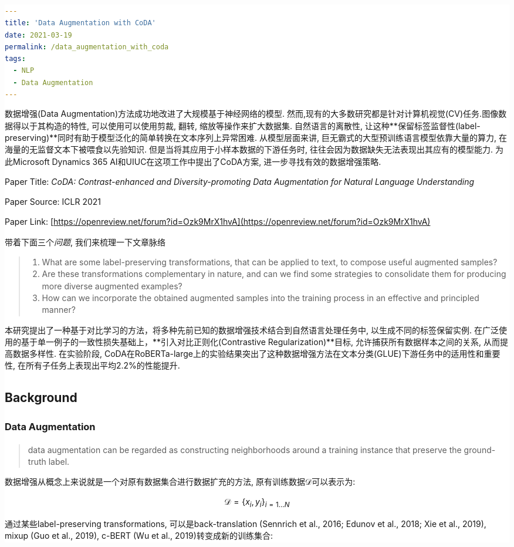 ```yaml
---
title: 'Data Augmentation with CoDA'
date: 2021-03-19
permalink: /data_augmentation_with_coda
tags:
  - NLP
  - Data Augmentation
---
```


数据增强(Data Augmentation)方法成功地改进了大规模基于神经网络的模型. 然而,现有的大多数研究都是针对计算机视觉(CV)任务.图像数据得以于其构造的特性, 可以使用可以使用剪裁, 翻转, 缩放等操作来扩大数据集. 自然语言的离散性, 让这种**保留标签监督性(label-preserving)**同时有助于模型泛化的简单转换在文本序列上异常困难. 从模型层面来讲, 巨无霸式的大型预训练语言模型依靠大量的算力, 在海量的无监督文本下被喂食以先验知识. 但是当将其应用于小样本数据的下游任务时, 往往会因为数据缺失无法表现出其应有的模型能力. 为此Microsoft Dynamics 365 AI和UIUC在这项工作中提出了CoDA方案, 进一步寻找有效的数据增强策略. 



Paper Title: *CoDA: Contrast-enhanced and Diversity-promoting Data Augmentation for Natural Language Understanding*

Paper Source: ICLR 2021

Paper Link: [https://openreview.net/forum?id=Ozk9MrX1hvA](https://openreview.net/forum?id=Ozk9MrX1hvA)



带着下面三个*问题*, 我们来梳理一下文章脉络

> 1. What are some label-preserving transformations, that can be applied to text, to compose useful augmented samples?
> 2. Are these transformations complementary in nature, and can we find some strategies to consolidate them for producing more diverse augmented examples?
> 3. How can we incorporate the obtained augmented samples into the training process in an effective and principled manner?

本研究提出了一种基于对比学习的方法，将多种先前已知的数据增强技术结合到自然语言处理任务中, 以生成不同的标签保留实例. 在广泛使用的基于单一例子的一致性损失基础上，**引入对比正则化(Contrastive Regularization)**目标, 允许捕获所有数据样本之间的关系, 从而提高数据多样性. 在实验阶段, CoDA在RoBERTa-large上的实验结果突出了这种数据增强方法在文本分类(GLUE)下游任务中的适用性和重要性, 在所有子任务上表现出平均2.2%的性能提升. 

## Background

### Data Augmentation

> data augmentation can be regarded as constructing neighborhoods around a training instance that preserve the ground-truth label.

数据增强从概念上来说就是一个对原有数据集合进行数据扩充的方法, 原有训练数据$\mathcal{D}$可以表示为:

$$
\mathcal{D}=\left\{x_{i}, y_{i}\right\}_{i=1 \ldots N}
$$

通过某些label-preserving transformations, 可以是back-translation (Sennrich et al., 2016; Edunov et al., 2018; Xie et al., 2019), mixup (Guo et al., 2019), c-BERT (Wu et al., 2019)转变成新的训练集合:
